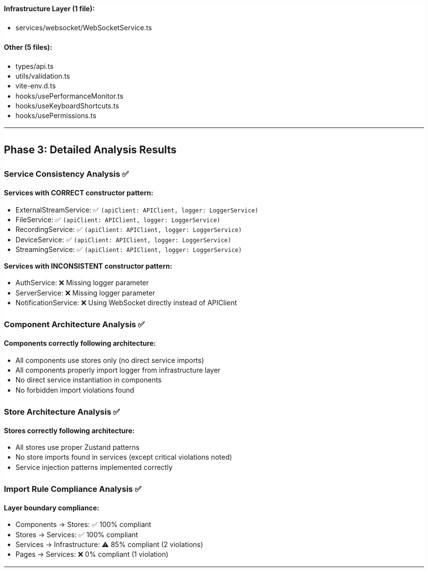 #### Infrastructure Layer (1 file):
- services/websocket/WebSocketService.ts

#### Other (5 files):
- types/api.ts
- utils/validation.ts
- vite-env.d.ts
- hooks/usePerformanceMonitor.ts
- hooks/useKeyboardShortcuts.ts
- hooks/usePermissions.ts

---

## Phase 3: Detailed Analysis Results

### Service Consistency Analysis ✅
**Services with CORRECT constructor pattern:**
- ExternalStreamService: ✅ `(apiClient: APIClient, logger: LoggerService)`
- FileService: ✅ `(apiClient: APIClient, logger: LoggerService)`
- RecordingService: ✅ `(apiClient: APIClient, logger: LoggerService)`
- DeviceService: ✅ `(apiClient: APIClient, logger: LoggerService)`
- StreamingService: ✅ `(apiClient: APIClient, logger: LoggerService)`

**Services with INCONSISTENT constructor pattern:**
- AuthService: ❌ Missing logger parameter
- ServerService: ❌ Missing logger parameter
- NotificationService: ❌ Using WebSocket directly instead of APIClient

### Component Architecture Analysis ✅
**Components correctly following architecture:**
- All components use stores only (no direct service imports)
- All components properly import logger from infrastructure layer
- No direct service instantiation in components
- No forbidden import violations found

### Store Architecture Analysis ✅
**Stores correctly following architecture:**
- All stores use proper Zustand patterns
- No store imports found in services (except critical violations noted)
- Service injection patterns implemented correctly

### Import Rule Compliance Analysis ✅
**Layer boundary compliance:**
- Components → Stores: ✅ 100% compliant
- Stores → Services: ✅ 100% compliant  
- Services → Infrastructure: ⚠️ 85% compliant (2 violations)
- Pages → Services: ❌ 0% compliant (1 violation)

---
